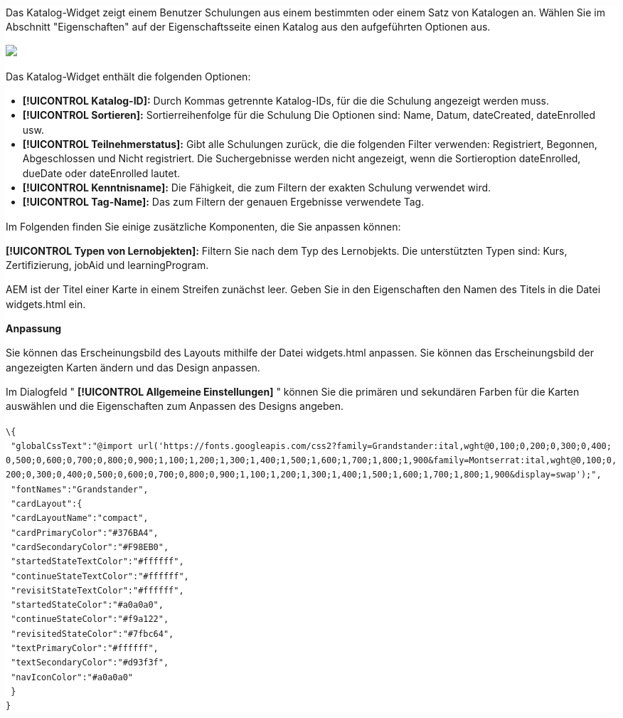Das Katalog-Widget zeigt einem Benutzer Schulungen aus einem bestimmten oder einem Satz von Katalogen an. Wählen Sie im Abschnitt &quot;Eigenschaften&quot; auf der Eigenschaftsseite einen Katalog aus den aufgeführten Optionen aus.

![](assets/catalog-widget.png)

Das Katalog-Widget enthält die folgenden Optionen:

* **[!UICONTROL Katalog-ID]:** Durch Kommas getrennte Katalog-IDs, für die die Schulung angezeigt werden muss.
* **[!UICONTROL Sortieren]:** Sortierreihenfolge für die Schulung Die Optionen sind: Name, Datum, dateCreated, dateEnrolled usw.
* **[!UICONTROL Teilnehmerstatus]:** Gibt alle Schulungen zurück, die die folgenden Filter verwenden: Registriert, Begonnen, Abgeschlossen und Nicht registriert. Die Suchergebnisse werden nicht angezeigt, wenn die Sortieroption dateEnrolled, dueDate oder dateEnrolled lautet.
* **[!UICONTROL Kenntnisname]:** Die Fähigkeit, die zum Filtern der exakten Schulung verwendet wird.
* **[!UICONTROL Tag-Name]:** Das zum Filtern der genauen Ergebnisse verwendete Tag.

Im Folgenden finden Sie einige zusätzliche Komponenten, die Sie anpassen können:

**[!UICONTROL Typen von Lernobjekten]:** Filtern Sie nach dem Typ des Lernobjekts. Die unterstützten Typen sind: Kurs, Zertifizierung, jobAid und learningProgram.

AEM ist der Titel einer Karte in einem Streifen zunächst leer. Geben Sie in den Eigenschaften den Namen des Titels in die Datei widgets.html ein.

**Anpassung**

Sie können das Erscheinungsbild des Layouts mithilfe der Datei widgets.html anpassen. Sie können das Erscheinungsbild der angezeigten Karten ändern und das Design anpassen.

Im Dialogfeld &quot; **[!UICONTROL Allgemeine Einstellungen]** &quot; können Sie die primären und sekundären Farben für die Karten auswählen und die Eigenschaften zum Anpassen des Designs angeben.

```
\{ 
 "globalCssText":"@import url('https://fonts.googleapis.com/css2?family=Grandstander:ital,wght@0,100;0,200;0,300;0,400;0,500;0,600;0,700;0,800;0,900;1,100;1,200;1,300;1,400;1,500;1,600;1,700;1,800;1,900&family=Montserrat:ital,wght@0,100;0,200;0,300;0,400;0,500;0,600;0,700;0,800;0,900;1,100;1,200;1,300;1,400;1,500;1,600;1,700;1,800;1,900&display=swap');", 
 "fontNames":"Grandstander", 
 "cardLayout":{ 
 "cardLayoutName":"compact", 
 "cardPrimaryColor":"#376BA4", 
 "cardSecondaryColor":"#F98EB0", 
 "startedStateTextColor":"#ffffff", 
 "continueStateTextColor":"#ffffff", 
 "revisitStateTextColor":"#ffffff", 
 "startedStateColor":"#a0a0a0", 
 "continueStateColor":"#f9a122", 
 "revisitedStateColor":"#7fbc64", 
 "textPrimaryColor":"#ffffff", 
 "textSecondaryColor":"#d93f3f", 
 "navIconColor":"#a0a0a0" 
 } 
}
```
